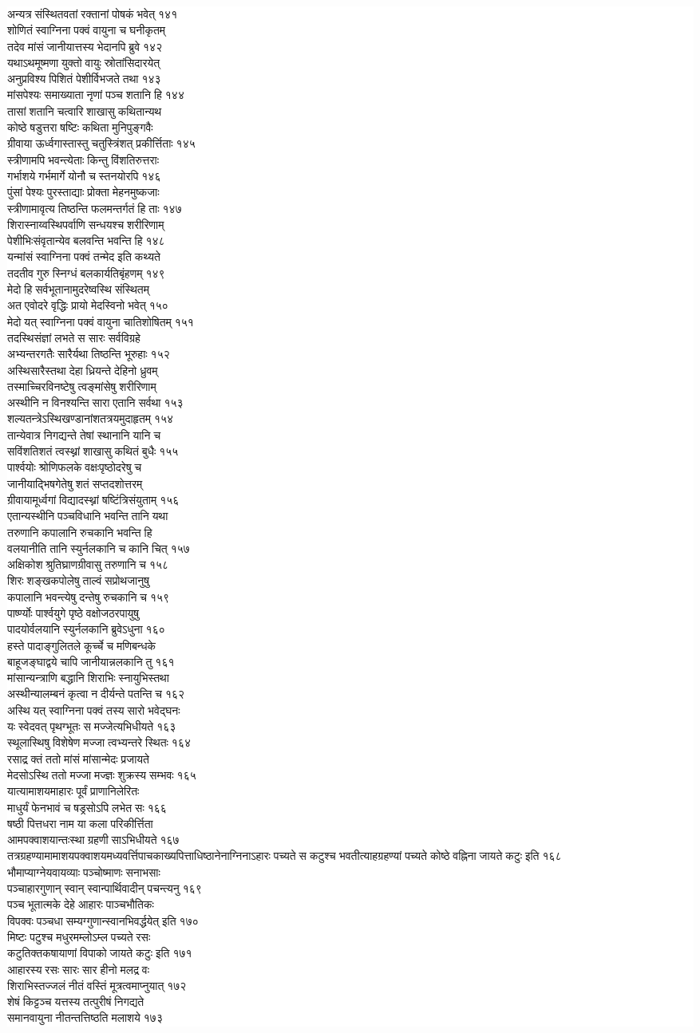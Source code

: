 अन्यत्र संस्थितवतां रक्तानां पोषकं भवेत् १४१  
शोणितं स्वाग्निना पक्वं वायुना च घनीकृतम्  
तदेव मांसं जानीयात्तस्य भेदानपि ब्रुवे १४२  
यथाऽथमूष्मणा युक्तो वायुः स्रोतांसिदारयेत्  
अनुप्रविश्य पिशितं पेशीर्विभजते तथा १४३  
मांसपेश्यः समाख्याता नृणां पञ्च शतानि हि १४४  
तासां शतानि चत्वारि शाखासु कथितान्यथ  
कोष्ठे षडुत्तरा षष्टिः कथिता मुनिपुङ्गवैः  
ग्रीवाया ऊर्ध्वगास्तास्तु चतुस्त्रिंशत् प्रकीर्त्तिताः १४५  
स्त्रीणामपि भवन्त्येताः किन्तु विंशतिरुत्तराः  
गर्भाशये गर्भमार्गे योनौ च स्तनयोरपि १४६  
पुंसां पेश्यः पुरस्ताद्याः प्रोक्ता मेहनमुष्कजाः  
स्त्रीणामावृत्य तिष्ठन्ति फलमन्तर्गतं हि ताः १४७  
शिरास्नाय्वस्थिपर्वाणि सन्धयश्च शरीरिणाम्  
पेशीभिःसंवृतान्येव बलवन्ति भवन्ति हि १४८  
यन्मांसं स्वाग्निना पक्वं तन्मेद इति कथ्यते  
तदतीव गुरु स्निग्धं बलकार्यतिबृंहणम् १४९  
मेदो हि सर्वभूतानामुदरेष्वस्थि संस्थितम्  
अत एवोदरे वृद्धिः प्रायो मेदस्विनो भवेत् १५०  
मेदो यत् स्वाग्निना पक्वं वायुना चातिशोषितम् १५१  
तदस्थिसंज्ञां लभते स सारः सर्वविग्रहे  
अभ्यन्तरगतैः सारैर्यथा तिष्ठन्ति भूरुहाः १५२  
अस्थिसारैस्तथा देहा ध्रियन्ते देहिनो ध्रुवम्  
तस्माच्चिरविनष्टेषु त्वङ्मांसेषु शरीरिणाम्  
अस्थीनि न विनश्यन्ति सारा एतानि सर्वथा १५३  
शल्यतन्त्रेऽस्थिखण्डानांशतत्रयमुदाहृतम् १५४  
तान्येवात्र निगद्यन्ते तेषां स्थानानि यानि च  
सविंशतिशतं त्वस्थ्नां शाखासु कथितं बुधैः १५५  
पार्श्वयोः श्रोणिफलके वक्षःपृष्ठोदरेषु च  
जानीयाद्भिषगेतेषु शतं सप्तदशोत्तरम्  
ग्रीवायामूर्ध्वगां विद्यादस्थ्नां षष्टिंत्रिसंयुताम् १५६  
एतान्यस्थीनि पञ्चविधानि भवन्ति तानि यथा  
तरुणानि कपालानि रुचकानि भवन्ति हि  
वलयानीति तानि स्युर्नलकानि च कानि चित् १५७  
अक्षिकोश श्रुतिघ्राणग्रीवासु तरुणानि च १५८  
शिरः शङ्खकपोलेषु ताल्वं सप्रोथजानुषु  
कपालानि भवन्त्येषु दन्तेषु रुचकानि च १५९  
पार्ष्ण्योः पार्श्वयुगे पृष्ठे वक्षोजठरपायुषु  
पादयोर्वलयानि स्युर्नलकानि ब्रुवेऽधुना १६०  
हस्ते पादाङ्गुलितले कूर्च्चे च मणिबन्धके  
बाहूजङ्घाद्वये चापि जानीयान्नलकानि तु १६१  
मांसान्यन्त्राणि बद्धानि शिराभिः स्नायुभिस्तथा  
अस्थीन्यालम्बनं कृत्वा न दीर्यन्ते पतन्ति च १६२  
अस्थि यत् स्वाग्निना पक्वं तस्य सारो भवेद्घनः  
यः स्वेदवत् पृथग्भूतः स मज्जेत्यभिधीयते १६३  
स्थूलास्थिषु विशेषेण मज्जा त्वभ्यन्तरे स्थितः १६४  
रसाद्र क्तं ततो मांसं मांसान्मेदः प्रजायते  
मेदसोऽस्थि ततो मज्जा मज्ज्ञः शुक्रस्य सम्भवः १६५  
यात्यामाशयमाहारः पूर्वं प्राणानिलेरितः  
माधुर्यं फेनभावं च षड्रसोऽपि लभेत सः १६६  
षष्ठी पित्तधरा नाम या कला परिकीर्त्तिता  
आमपक्वाशयान्तःस्था ग्रहणी साऽभिधीयते १६७  
तत्रग्रहण्यामामाशयपक्वाशयमध्यवर्त्तिपाचकाख्यपित्ताधिष्ठानेनाग्निनाऽहारः पच्यते स कटुश्च भवतीत्याहग्रहण्यां पच्यते कोष्ठे वह्निना जायते कटुः इति १६८  
भौमाप्याग्नेयवायव्याः पञ्चोष्माणः सनाभसाः  
पञ्चाहारगुणान् स्वान् स्वान्पार्थिवादीन् पचन्त्यनु १६९  
पञ्च भूतात्मके देहे आहारः पाञ्चभौतिकः  
विपक्वः पञ्चधा सम्यग्गुणान्स्वानभिवर्द्धयेत् इति १७०  
मिष्टः पटुश्च मधुरमम्लोऽम्ल पच्यते रसः  
कटुतिक्तकषायाणां विपाको जायते कटुः इति १७१  
आहारस्य रसः सारः सार हीनो मलद्र वः  
शिराभिस्तज्जलं नीतं वस्तिं मूत्रत्वमाप्नुयात् १७२  
शेषं किट्टञ्च यत्तस्य तत्पुरीषं निगद्यते  
समानवायुना नीतन्तत्तिष्ठति मलाशये १७३  